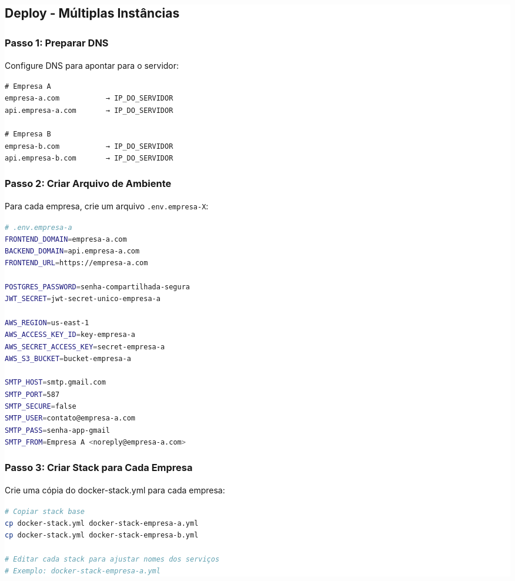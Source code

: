 ## Deploy - Múltiplas Instâncias

### Passo 1: Preparar DNS

Configure DNS para apontar para o servidor:

```
# Empresa A
empresa-a.com           → IP_DO_SERVIDOR
api.empresa-a.com       → IP_DO_SERVIDOR

# Empresa B
empresa-b.com           → IP_DO_SERVIDOR
api.empresa-b.com       → IP_DO_SERVIDOR
```

### Passo 2: Criar Arquivo de Ambiente

Para cada empresa, crie um arquivo `.env.empresa-X`:

```bash
# .env.empresa-a
FRONTEND_DOMAIN=empresa-a.com
BACKEND_DOMAIN=api.empresa-a.com
FRONTEND_URL=https://empresa-a.com

POSTGRES_PASSWORD=senha-compartilhada-segura
JWT_SECRET=jwt-secret-unico-empresa-a

AWS_REGION=us-east-1
AWS_ACCESS_KEY_ID=key-empresa-a
AWS_SECRET_ACCESS_KEY=secret-empresa-a
AWS_S3_BUCKET=bucket-empresa-a

SMTP_HOST=smtp.gmail.com
SMTP_PORT=587
SMTP_SECURE=false
SMTP_USER=contato@empresa-a.com
SMTP_PASS=senha-app-gmail
SMTP_FROM=Empresa A <noreply@empresa-a.com>
```

### Passo 3: Criar Stack para Cada Empresa

Crie uma cópia do docker-stack.yml para cada empresa:

```bash
# Copiar stack base
cp docker-stack.yml docker-stack-empresa-a.yml
cp docker-stack.yml docker-stack-empresa-b.yml

# Editar cada stack para ajustar nomes dos serviços
# Exemplo: docker-stack-empresa-a.yml
```
